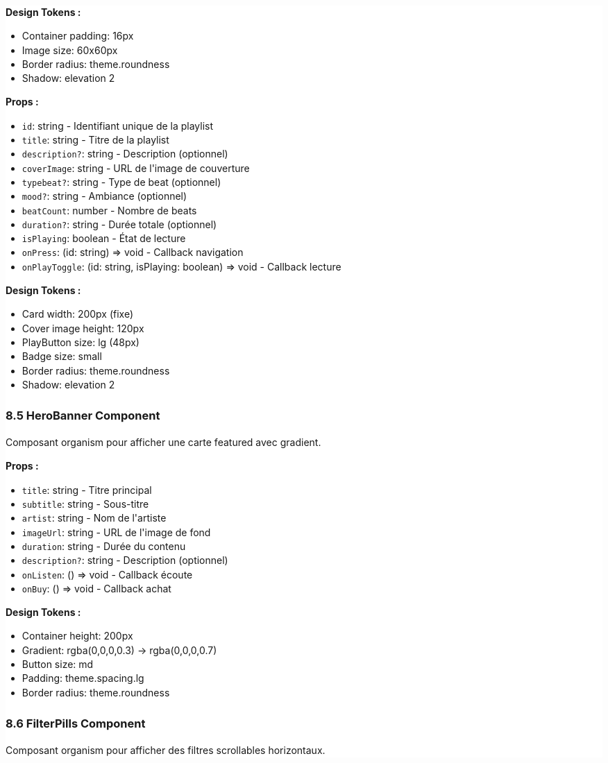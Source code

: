 **Design Tokens :**

- Container padding: 16px
- Image size: 60x60px
- Border radius: theme.roundness
- Shadow: elevation 2

**Props :**

- `id`: string - Identifiant unique de la playlist
- `title`: string - Titre de la playlist
- `description?`: string - Description (optionnel)
- `coverImage`: string - URL de l'image de couverture
- `typebeat?`: string - Type de beat (optionnel)
- `mood?`: string - Ambiance (optionnel)
- `beatCount`: number - Nombre de beats
- `duration?`: string - Durée totale (optionnel)
- `isPlaying`: boolean - État de lecture
- `onPress`: (id: string) => void - Callback navigation
- `onPlayToggle`: (id: string, isPlaying: boolean) => void - Callback lecture

**Design Tokens :**

- Card width: 200px (fixe)
- Cover image height: 120px
- PlayButton size: lg (48px)
- Badge size: small
- Border radius: theme.roundness
- Shadow: elevation 2

### 8.5 HeroBanner Component

Composant organism pour afficher une carte featured avec gradient.

**Props :**

- `title`: string - Titre principal
- `subtitle`: string - Sous-titre
- `artist`: string - Nom de l'artiste
- `imageUrl`: string - URL de l'image de fond
- `duration`: string - Durée du contenu
- `description?`: string - Description (optionnel)
- `onListen`: () => void - Callback écoute
- `onBuy`: () => void - Callback achat

**Design Tokens :**

- Container height: 200px
- Gradient: rgba(0,0,0,0.3) → rgba(0,0,0,0.7)
- Button size: md
- Padding: theme.spacing.lg
- Border radius: theme.roundness

### 8.6 FilterPills Component

Composant organism pour afficher des filtres scrollables horizontaux.

